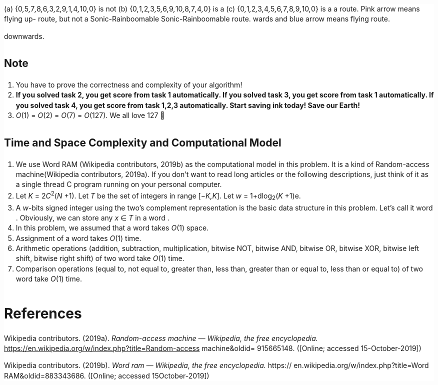   </tr>

 </tbody>

</table>

(a) {0<em>,</em>5<em>,</em>7<em>,</em>8<em>,</em>6<em>,</em>3<em>,</em>2<em>,</em>9<em>,</em>1<em>,</em>4<em>,</em>10<em>,</em>0} is not (b) {0<em>,</em>1<em>,</em>2<em>,</em>3<em>,</em>5<em>,</em>6<em>,</em>9<em>,</em>10<em>,</em>8<em>,</em>7<em>,</em>4<em>,</em>0} is a (c) {0<em>,</em>1<em>,</em>2<em>,</em>3<em>,</em>4<em>,</em>5<em>,</em>6<em>,</em>7<em>,</em>8<em>,</em>9<em>,</em>10<em>,</em>0} is a a route. Pink arrow means flying up- route, but not a Sonic-Rainboomable Sonic-Rainboomable route. wards and blue arrow means flying route.

downwards.

<h2>Note</h2>

<ol>

 <li>You have to prove the correctness and complexity of your algorithm!</li>

 <li><strong>If you solved task 2, you get score from task 1 automatically. If you solved task 3, you get score from task 1 automatically. If you solved task 4, you get score from task 1,2,3 automatically. Start saving ink today! Save our Earth!</strong></li>

 <li><em>O</em>(1) = <em>O</em>(2) = <em>O</em>(7) = <em>O</em>(127). We all love 127 &#x1f642;</li>

</ol>

<h2>Time and Space Complexity and Computational Model</h2>

<ol>

 <li>We use Word RAM (Wikipedia contributors, 2019b) as the computational model in this problem. It is a kind of Random-access machine(Wikipedia contributors, 2019a). If you don’t want to read long articles or the following descriptions, just think of it as a single thread C program running on your personal computer.</li>

 <li>Let <em>K </em>= 2<em>C</em><sup>2</sup>(<em>N </em>+1). Let <em>T </em>be the set of integers in range [−<em>K,K</em>]. Let <em>w </em>= 1+dlog<sub>2</sub>(<em>K </em>+1)e.</li>

 <li>A <em>w</em>-bits signed integer using the two’s complement representation is the basic data structure in this problem. Let’s call it word . Obviously, we can store any <em>x </em>∈ <em>T </em>in a word .</li>

 <li>In this problem, we assumed that a word takes <em>O</em>(1) space.</li>

 <li>Assignment of a word takes <em>O</em>(1) time.</li>

 <li>Arithmetic operations (addition, subtraction, multiplication, bitwise NOT, bitwise AND, bitwise OR, bitwise XOR, bitwise left shift, bitwise right shift) of two word take <em>O</em>(1) time.</li>

 <li>Comparison operations (equal to, not equal to, greater than, less than, greater than or equal to, less than or equal to) of two word take <em>O</em>(1) time.</li>

</ol>

<h1>References</h1>

Wikipedia contributors. (2019a). <em>Random-access machine — Wikipedia, the free encyclopedia. </em>https://en.wikipedia.org/w/index.php?title=Random-access machine&amp;oldid= 915665148. ([Online; accessed 15-October-2019])

Wikipedia contributors. (2019b). <em>Word ram — Wikipedia, the free encyclopedia. </em>https:// en.wikipedia.org/w/index.php?title=Word RAM&amp;oldid=883343686. ([Online; accessed 15October-2019])